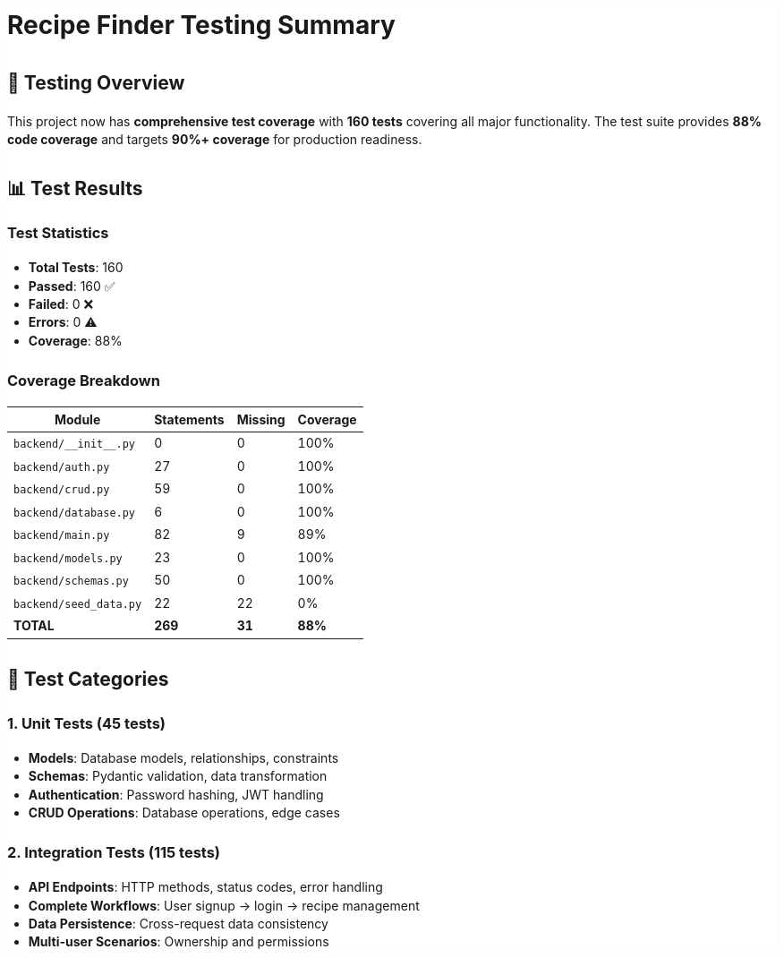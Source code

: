 # Recipe Finder Testing Summary

## 🎯 Testing Overview

This project now has **comprehensive test coverage** with **160 tests** covering all major functionality. The test suite provides **88% code coverage** and targets **90%+ coverage** for production readiness.

## 📊 Test Results

### Test Statistics
- **Total Tests**: 160
- **Passed**: 160 ✅
- **Failed**: 0 ❌
- **Errors**: 0 ⚠️
- **Coverage**: 88%

### Coverage Breakdown
| Module | Statements | Missing | Coverage |
|--------|------------|---------|----------|
| `backend/__init__.py` | 0 | 0 | 100% |
| `backend/auth.py` | 27 | 0 | 100% |
| `backend/crud.py` | 59 | 0 | 100% |
| `backend/database.py` | 6 | 0 | 100% |
| `backend/main.py` | 82 | 9 | 89% |
| `backend/models.py` | 23 | 0 | 100% |
| `backend/schemas.py` | 50 | 0 | 100% |
| `backend/seed_data.py` | 22 | 22 | 0% |
| **TOTAL** | **269** | **31** | **88%** |

## 🧪 Test Categories

### 1. **Unit Tests** (45 tests)
- **Models**: Database models, relationships, constraints
- **Schemas**: Pydantic validation, data transformation
- **Authentication**: Password hashing, JWT handling
- **CRUD Operations**: Database operations, edge cases

### 2. **Integration Tests** (115 tests)
- **API Endpoints**: HTTP methods, status codes, error handling
- **Complete Workflows**: User signup → login → recipe management
- **Data Persistence**: Cross-request data consistency
- **Multi-user Scenarios**: Ownership and permissions

